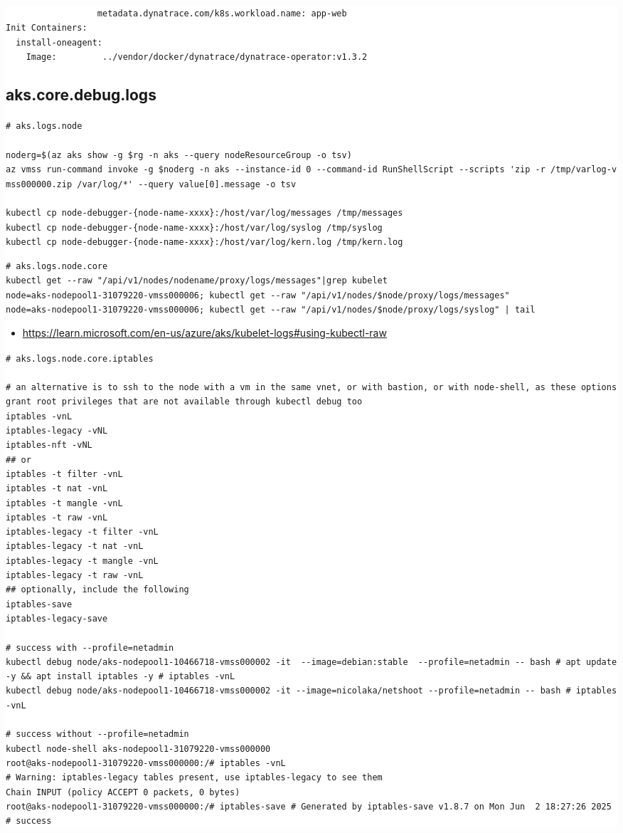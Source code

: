 ```
                  metadata.dynatrace.com/k8s.workload.name: app-web
Init Containers:
  install-oneagent:
    Image:         ../vendor/docker/dynatrace/dynatrace-operator:v1.3.2    
```


## aks.core.debug.logs

```
# aks.logs.node

noderg=$(az aks show -g $rg -n aks --query nodeResourceGroup -o tsv)   
az vmss run-command invoke -g $noderg -n aks --instance-id 0 --command-id RunShellScript --scripts 'zip -r /tmp/varlog-vmss000000.zip /var/log/*' --query value[0].message -o tsv

kubectl cp node-debugger-{node-name-xxxx}:/host/var/log/messages /tmp/messages
kubectl cp node-debugger-{node-name-xxxx}:/host/var/log/syslog /tmp/syslog
kubectl cp node-debugger-{node-name-xxxx}:/host/var/log/kern.log /tmp/kern.log
```

```
# aks.logs.node.core
kubectl get --raw "/api/v1/nodes/nodename/proxy/logs/messages"|grep kubelet
node=aks-nodepool1-31079220-vmss000006; kubectl get --raw "/api/v1/nodes/$node/proxy/logs/messages"
node=aks-nodepool1-31079220-vmss000006; kubectl get --raw "/api/v1/nodes/$node/proxy/logs/syslog" | tail
```
- https://learn.microsoft.com/en-us/azure/aks/kubelet-logs#using-kubectl-raw

```
# aks.logs.node.core.iptables

# an alternative is to ssh to the node with a vm in the same vnet, or with bastion, or with node-shell, as these options grant root privileges that are not available through kubectl debug too
iptables -vnL
iptables-legacy -vNL
iptables-nft -vNL
## or
iptables -t filter -vnL
iptables -t nat -vnL
iptables -t mangle -vnL
iptables -t raw -vnL        
iptables-legacy -t filter -vnL
iptables-legacy -t nat -vnL
iptables-legacy -t mangle -vnL
iptables-legacy -t raw -vnL
## optionally, include the following
iptables-save
iptables-legacy-save

# success with --profile=netadmin
kubectl debug node/aks-nodepool1-10466718-vmss000002 -it  --image=debian:stable  --profile=netadmin -- bash # apt update -y && apt install iptables -y # iptables -vnL
kubectl debug node/aks-nodepool1-10466718-vmss000002 -it --image=nicolaka/netshoot --profile=netadmin -- bash # iptables -vnL

# success without --profile=netadmin
kubectl node-shell aks-nodepool1-31079220-vmss000000
root@aks-nodepool1-31079220-vmss000000:/# iptables -vnL
# Warning: iptables-legacy tables present, use iptables-legacy to see them
Chain INPUT (policy ACCEPT 0 packets, 0 bytes)
root@aks-nodepool1-31079220-vmss000000:/# iptables-save # Generated by iptables-save v1.8.7 on Mon Jun  2 18:27:26 2025 # success
```